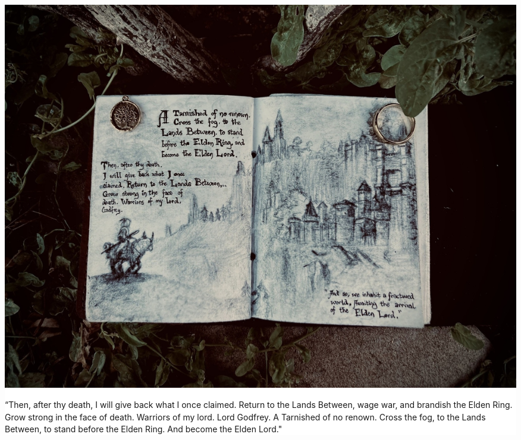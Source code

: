  <div class="imageContainer"><img class="inktoberdisplay" src="/images/satmorningsoulsborne/07022022-elden-ring.jpeg" onclick="myFunction(this);">
 
<p>“Then, after thy death, I will give back what I once claimed. Return to the Lands Between, wage war, and brandish the Elden Ring. Grow strong in the face of death. Warriors of my lord. Lord Godfrey. A Tarnished of no renown. Cross the fog, to the Lands Between, to stand before the Elden Ring. And become the Elden Lord." 
 </p><p>